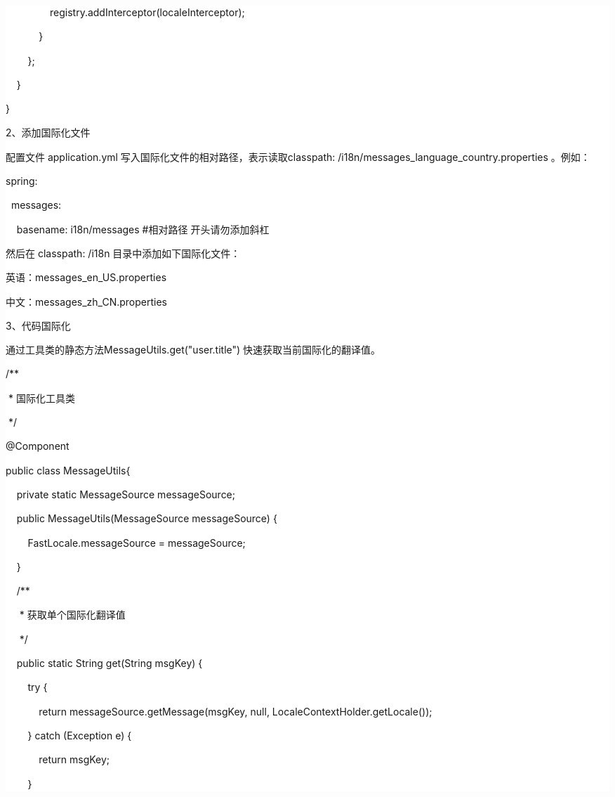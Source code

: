                 registry.addInterceptor(localeInterceptor);

            }

        };

    }

}

2、添加国际化文件

配置文件 application.yml 写入国际化文件的相对路径，表示读取classpath: /i18n/messages_language_country.properties 。例如：

spring:

  messages:

    basename: i18n/messages #相对路径 开头请勿添加斜杠

然后在 classpath: /i18n 目录中添加如下国际化文件：

英语：messages_en_US.properties

中文：messages_zh_CN.properties

3、代码国际化

通过工具类的静态方法MessageUtils.get("user.title") 快速获取当前国际化的翻译值。

/**

 * 国际化工具类

 */

@Component

public class MessageUtils{

    private static MessageSource messageSource;

    public MessageUtils(MessageSource messageSource) {

        FastLocale.messageSource = messageSource;

    }

    /**

     * 获取单个国际化翻译值

     */

    public static String get(String msgKey) {

        try {

            return messageSource.getMessage(msgKey, null, LocaleContextHolder.getLocale());

        } catch (Exception e) {

            return msgKey;

        }

